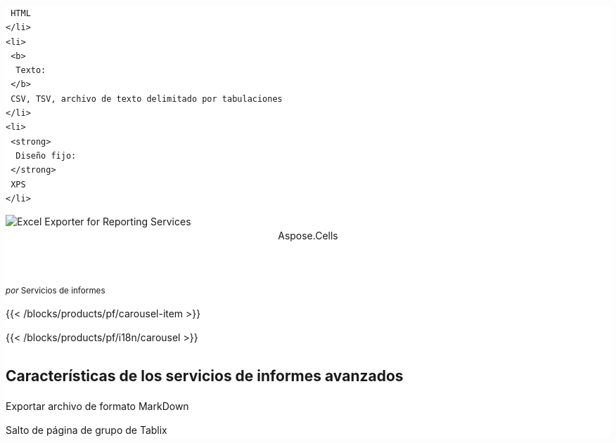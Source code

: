      HTML
    </li>
    <li>
     <b>
      Texto:
     </b>
     CSV, TSV, archivo de texto delimitado por tabulaciones
    </li>
    <li>
     <strong>
      Diseño fijo:
     </strong>
     XPS
    </li>
   </ul>
  </div>
  
 </div>
 
 <div class="d1-logo">
  <img width="70" height="75" alt="Excel Exporter for Reporting Services" src="https://www.aspose.cloud/templates/aspose/img/products/cells/aspose_cells-for-reporting-services.svg"/>
  <header>
   Aspose.Cells
  </header>
  <footer>
   <small>
    <em>
     por
    </em>
    Servicios de informes
   </small>
  </footer>
 </div>
 
</div>

{{< /blocks/products/pf/carousel-item >}}

{{< /blocks/products/pf/i18n/carousel >}}



<div class="container-fluid features-section bg-gray singleproduct">
 <a class="anchor" id="features" name="features">
 </a>
 <div class="row">
  <div class="container">
   <h2 class="pr-ft">
    Características de los servicios de informes avanzados
   </h2>
   <p>
   </p>
   <div class="col-lg-4">
    <em class="fa fa-share ico-blue fa-2x col-lg-2">
    </em>
    <p class="col-lg-10">
     Exportar archivo de formato MarkDown
    </p>
   </div>
   <div class="col-lg-4">
    <em class="fa fa-file ico-blue fa-2x col-lg-2">
    </em>
    <p class="col-lg-10">
     Salto de página de grupo de Tablix
    </p>
   </div>
   <div class="col-lg-4">